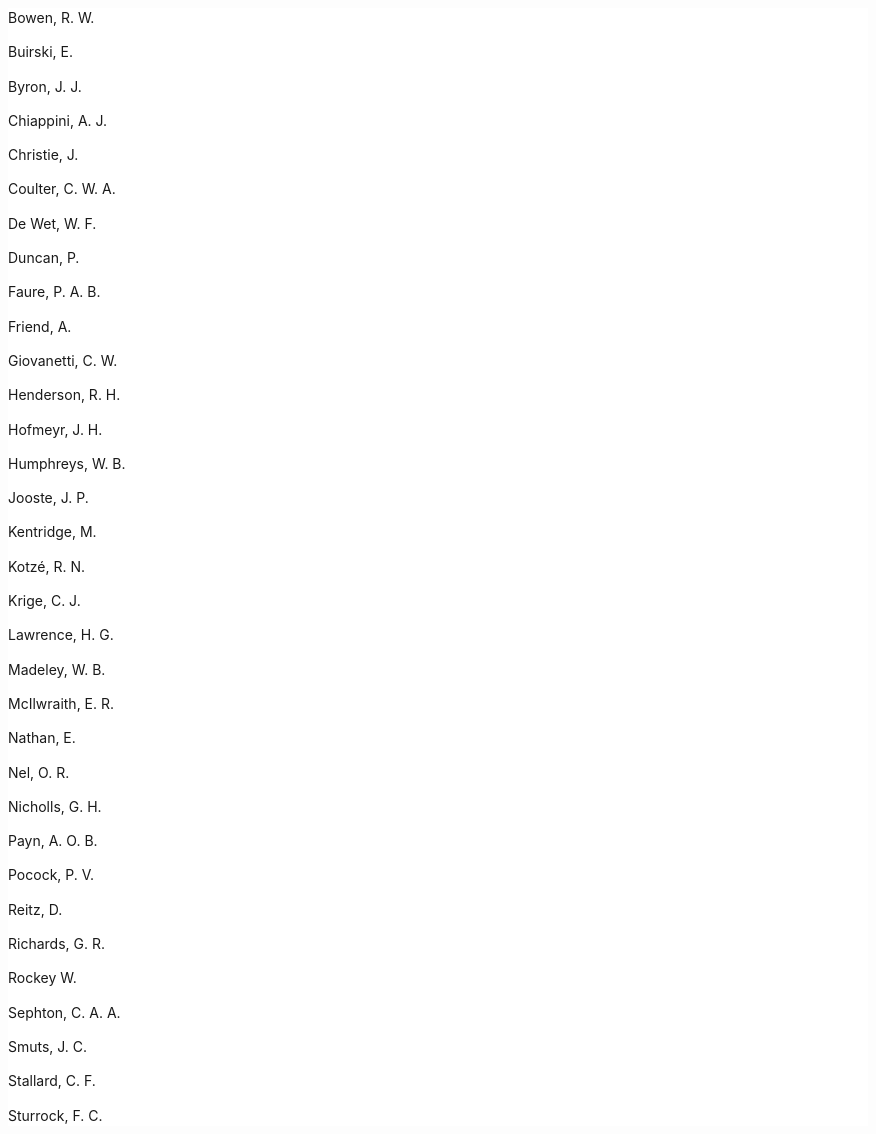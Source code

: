 <p>Bowen, R. W.</p>

<p>Buirski, E.</p>

<p>Byron, J. J.</p>

<p>Chiappini, A. J.</p>

<p>Christie, J.</p>

<p>Coulter, C. W. A.</p>

<p>De Wet, W. F.</p>

<p>Duncan, P.</p>

<p>Faure, P. A. B.</p>

<p>Friend, A.</p>

<p>Giovanetti, C. W.</p>

<p>Henderson, R. H.</p>

<p>Hofmeyr, J. H.</p>

<p>Humphreys, W. B.</p>

<p>Jooste, J. P.</p>

<p>Kentridge, M.</p>

<p>Kotz&#x00E9;, R. N.</p>

<p>Krige, C. J.</p>

<p>Lawrence, H. G.</p>

<p>Madeley, W. B.</p>

<p>McIlwraith, E. R.</p>

<p>Nathan, E.</p>

<p>Nel, O. R.</p>

<p>Nicholls, G. H.</p>

<p>Payn, A. O. B.</p>

<p>Pocock, P. V.</p>

<p>Reitz, D.</p>

<p>Richards, G. R.</p>

<p>Rockey W.</p>

<p>Sephton, C. A. A.</p>

<p>Smuts, J. C.</p>

<p>Stallard, C. F.</p>

<p>Sturrock, F. C.</p>
